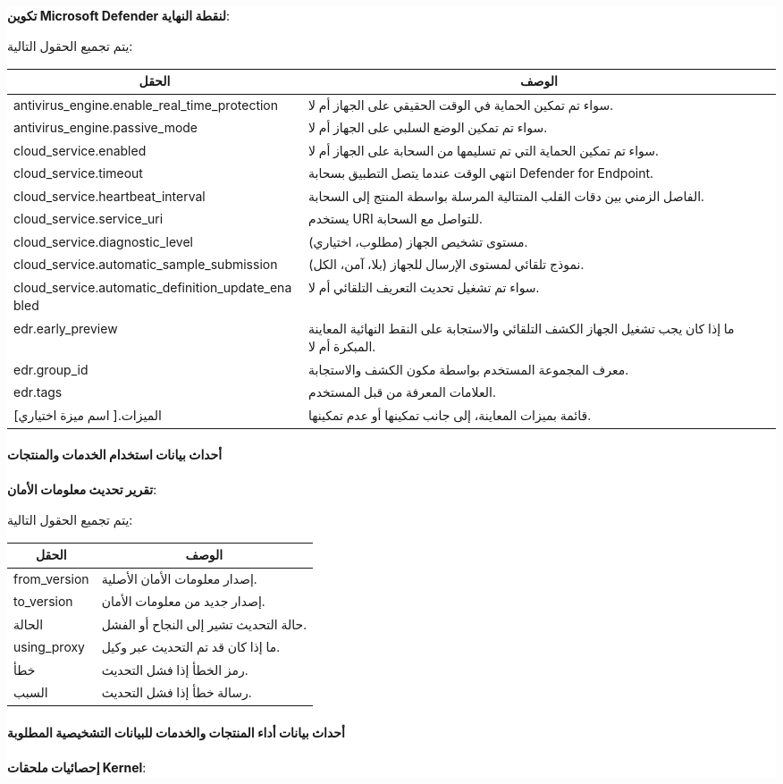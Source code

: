 **تكوين Microsoft Defender لنقطة النهاية**:

يتم تجميع الحقول التالية:

|الحقل|الوصف|
|---|---|
|antivirus_engine.enable_real_time_protection|سواء تم تمكين الحماية في الوقت الحقيقي على الجهاز أم لا.|
|antivirus_engine.passive_mode|سواء تم تمكين الوضع السلبي على الجهاز أم لا.|
|cloud_service.enabled|سواء تم تمكين الحماية التي تم تسليمها من السحابة على الجهاز أم لا.|
|cloud_service.timeout|انتهي الوقت عندما يتصل التطبيق بسحابة Defender for Endpoint.|
|cloud_service.heartbeat_interval|الفاصل الزمني بين دقات القلب المتتالية المرسلة بواسطة المنتج إلى السحابة.|
|cloud_service.service_uri|يستخدم URI للتواصل مع السحابة.|
|cloud_service.diagnostic_level|مستوى تشخيص الجهاز (مطلوب، اختياري).|
|cloud_service.automatic_sample_submission|نموذج تلقائي لمستوى الإرسال للجهاز (بلا، آمن، الكل).|
|cloud_service.automatic_definition_update_enabled|سواء تم تشغيل تحديث التعريف التلقائي أم لا.|
|edr.early_preview|ما إذا كان يجب تشغيل الجهاز الكشف التلقائي والاستجابة على النقط النهائية المعاينة المبكرة أم لا.|
|edr.group_id|معرف المجموعة المستخدم بواسطة مكون الكشف والاستجابة.|
|edr.tags|العلامات المعرفة من قبل المستخدم.|
|الميزات.\[ اسم ميزة اختياري\]|قائمة بميزات المعاينة، إلى جانب تمكينها أو عدم تمكينها.|

#### <a name="product-and-service-usage-data-events"></a>أحداث بيانات استخدام الخدمات والمنتجات

**تقرير تحديث معلومات الأمان**:

يتم تجميع الحقول التالية:

|الحقل|الوصف|
|---|---|
|from_version|إصدار معلومات الأمان الأصلية.|
|to_version|إصدار جديد من معلومات الأمان.|
|الحالة|حالة التحديث تشير إلى النجاح أو الفشل.|
|using_proxy|ما إذا كان قد تم التحديث عبر وكيل.|
|خطأ|رمز الخطأ إذا فشل التحديث.|
|السبب|رسالة خطأ إذا فشل التحديث.|

#### <a name="product-and-service-performance-data-events-for-required-diagnostic-data"></a>أحداث بيانات أداء المنتجات والخدمات للبيانات التشخيصية المطلوبة

**إحصائيات ملحقات Kernel**:
